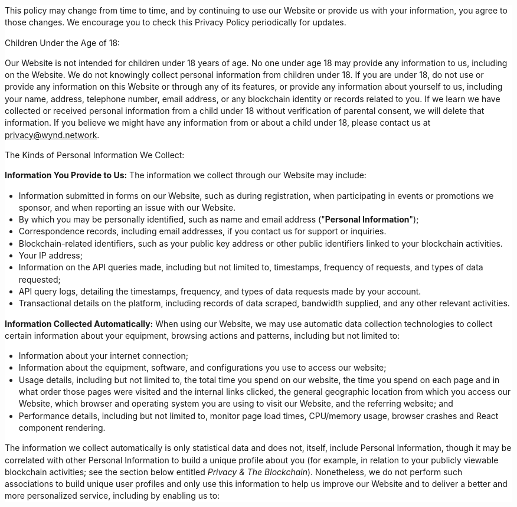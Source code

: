 This policy may change from time to time, and by continuing to use our Website
or provide us with your information, you agree to those changes. We encourage
you to check this Privacy Policy periodically for updates.

Children Under the Age of 18:

Our Website is not intended for children under 18 years of age. No one under
age 18 may provide any information to us, including on the Website. We do not
knowingly collect personal information from children under 18. If you are
under 18, do not use or provide any information on this Website or through any
of its features, or provide any information about yourself to us, including
your name, address, telephone number, email address, or any blockchain
identity or records related to you. If we learn we have collected or received
personal information from a child under 18 without verification of parental
consent, we will delete that information. If you believe we might have any
information from or about a child under 18, please contact us at
privacy@wynd.network.

The Kinds of Personal Information We Collect:

**Information You Provide to Us:** The information we collect through our
Website may include:

  * Information submitted in forms on our Website, such as during registration, when participating in events or promotions we sponsor, and when reporting an issue with our Website.
  * By which you may be personally identified, such as name and email address ("**Personal Information**");
  * Correspondence records, including email addresses, if you contact us for support or inquiries.
  * Blockchain-related identifiers, such as your public key address or other public identifiers linked to your blockchain activities.
  * Your IP address;
  * Information on the API queries made, including but not limited to, timestamps, frequency of requests, and types of data requested;
  * API query logs, detailing the timestamps, frequency, and types of data requests made by your account.
  * Transactional details on the platform, including records of data scraped, bandwidth supplied, and any other relevant activities.

**Information Collected Automatically:** When using our Website, we may use
automatic data collection technologies to collect certain information about
your equipment, browsing actions and patterns, including but not limited to:

  * Information about your internet connection;
  * Information about the equipment, software, and configurations you use to access our website;
  * Usage details, including but not limited to, the total time you spend on our website, the time you spend on each page and in what order those pages were visited and the internal links clicked, the general geographic location from which you access our Website, which browser and operating system you are using to visit our Website, and the referring website; and
  * Performance details, including but not limited to, monitor page load times, CPU/memory usage, browser crashes and React component rendering.

The information we collect automatically is only statistical data and does
not, itself, include Personal Information, though it may be correlated with
other Personal Information to build a unique profile about you (for example,
in relation to your publicly viewable blockchain activities; see the section
below entitled _Privacy & The Blockchain_). Nonetheless, we do not perform
such associations to build unique user profiles and only use this information
to help us improve our Website and to deliver a better and more personalized
service, including by enabling us to:
